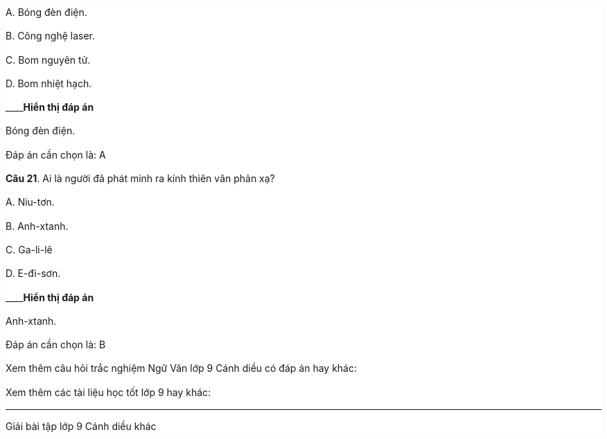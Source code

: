 A. Bóng đèn điện.

B. Công nghệ laser.

C. Bom nguyên tử.

D. Bom nhiệt hạch.

____**Hiển thị đáp án**

Bóng đèn điện.

Đáp án cần chọn là: A

**Câu 21**. Ai là người đã phát minh ra kính thiên văn phản xạ?

A. Niu-tơn.

B. Anh-xtanh.

C. Ga-li-lê

D. E-đi-sơn.

____**Hiển thị đáp án**

Anh-xtanh.

Đáp án cần chọn là: B

Xem thêm câu hỏi trắc nghiệm Ngữ Văn lớp 9 Cánh diều có đáp án hay khác:

Xem thêm các tài liệu học tốt lớp 9 hay khác:

* * *

Giải bài tập lớp 9 Cánh diều khác
